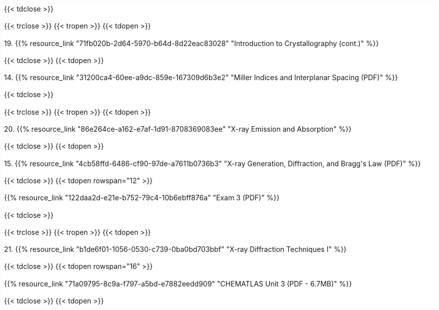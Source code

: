 
{{< tdclose >}}

{{< trclose >}}
{{< tropen >}}
{{< tdopen >}}


19\. {{% resource_link "71fb020b-2d64-5970-b64d-8d22eac83028" "Introduction to Crystallography (cont.)" %}}


{{< tdclose >}}
{{< tdopen >}}


14\. {{% resource_link "31200ca4-60ee-a9dc-859e-167309d6b3e2" "Miller Indices and Interplanar Spacing (PDF)" %}}


{{< tdclose >}}

{{< trclose >}}
{{< tropen >}}
{{< tdopen >}}


20\. {{% resource_link "86e264ce-a162-e7af-1d91-8708369083ee" "X-ray Emission and Absorption" %}}


{{< tdclose >}}
{{< tdopen >}}


15\. {{% resource_link "4cb58ffd-6486-cf90-97de-a7611b0736b3" "X-ray Generation, Diffraction, and Bragg's Law (PDF)" %}}


{{< tdclose >}}
{{< tdopen rowspan="12" >}}


{{% resource_link "122daa2d-e21e-b752-79c4-10b6ebff876a" "Exam 3 (PDF)" %}}


{{< tdclose >}}

{{< trclose >}}
{{< tropen >}}
{{< tdopen >}}


21\. {{% resource_link "b1de6f01-1056-0530-c739-0ba0bd703bbf" "X-ray Diffraction Techniques I" %}}


{{< tdclose >}}
{{< tdopen rowspan="16" >}}


{{% resource_link "71a09795-8c9a-f797-a5bd-e7882eedd909" "CHEMATLAS Unit 3 (PDF - 6.7MB)" %}}


{{< tdclose >}}
{{< tdopen >}}


